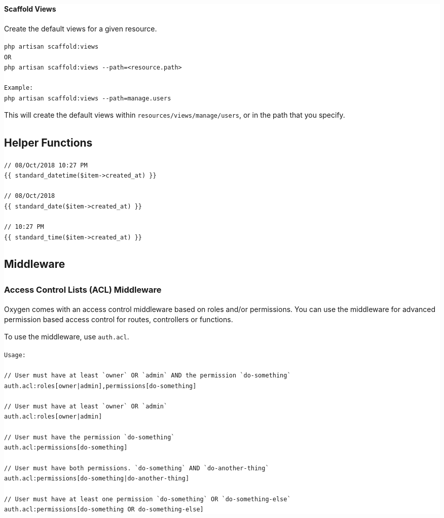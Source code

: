 #### Scaffold Views

Create the default views for a given resource.

```
php artisan scaffold:views
OR
php artisan scaffold:views --path=<resource.path>

Example:
php artisan scaffold:views --path=manage.users
```

This will create the default views within `resources/views/manage/users`, or in the path that you specify.


## Helper Functions

```
// 08/Oct/2018 10:27 PM
{{ standard_datetime($item->created_at) }}

// 08/Oct/2018
{{ standard_date($item->created_at) }}

// 10:27 PM
{{ standard_time($item->created_at) }}
```

## Middleware

### Access Control Lists (ACL) Middleware

Oxygen comes with an access control middleware based on roles and/or permissions. You can use the middleware for advanced permission based access control for routes, controllers or functions.

To use the middleware, use `auth.acl`.

```
Usage:

// User must have at least `owner` OR `admin` AND the permission `do-something`
auth.acl:roles[owner|admin],permissions[do-something]

// User must have at least `owner` OR `admin`
auth.acl:roles[owner|admin]

// User must have the permission `do-something`
auth.acl:permissions[do-something]

// User must have both permissions. `do-something` AND `do-another-thing`
auth.acl:permissions[do-something|do-another-thing]

// User must have at least one permission `do-something` OR `do-something-else`
auth.acl:permissions[do-something OR do-something-else]
```
